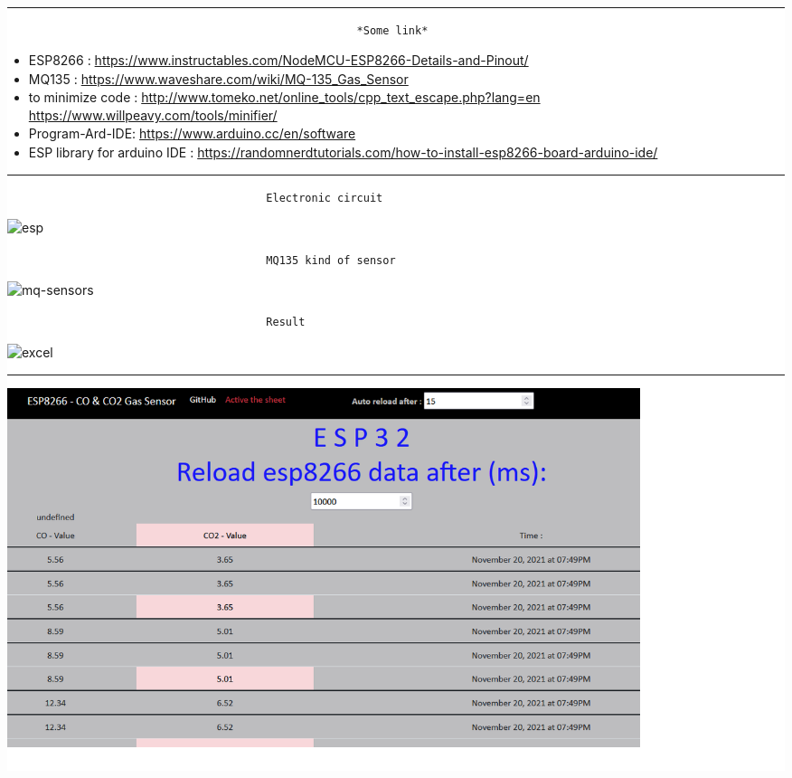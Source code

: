      
*********************************************
                                                          *Some link*

 * ESP8266 : https://www.instructables.com/NodeMCU-ESP8266-Details-and-Pinout/
 * MQ135 : https://www.waveshare.com/wiki/MQ-135_Gas_Sensor
 * to minimize code :  http://www.tomeko.net/online_tools/cpp_text_escape.php?lang=en  
                      https://www.willpeavy.com/tools/minifier/
 * Program-Ard-IDE: https://www.arduino.cc/en/software
 * ESP library for arduino IDE :  https://randomnerdtutorials.com/how-to-install-esp8266-board-arduino-ide/

                    
********************************************************
                                            Electronic circuit
                                            
![esp](https://user-images.githubusercontent.com/70784310/143145099-bc54701d-df0b-4cc1-b7ac-f65d284a19e0.PNG)

                                            MQ135 kind of sensor
                                            
 ![mq-sensors](https://user-images.githubusercontent.com/70784310/143145389-b3dfe79a-ff11-4ff4-a491-b05dd2cd3234.jpg)
                                           
                                            
                                            Result
                                            
![excel](https://user-images.githubusercontent.com/70784310/143145292-5ed73d22-b584-4c3e-9fdc-5c55a63cee47.PNG)


***********************************

<img src="./data.png" loading="lazy"  alt="data-icon" style="max-width: 700px;">

</br>
</br>





